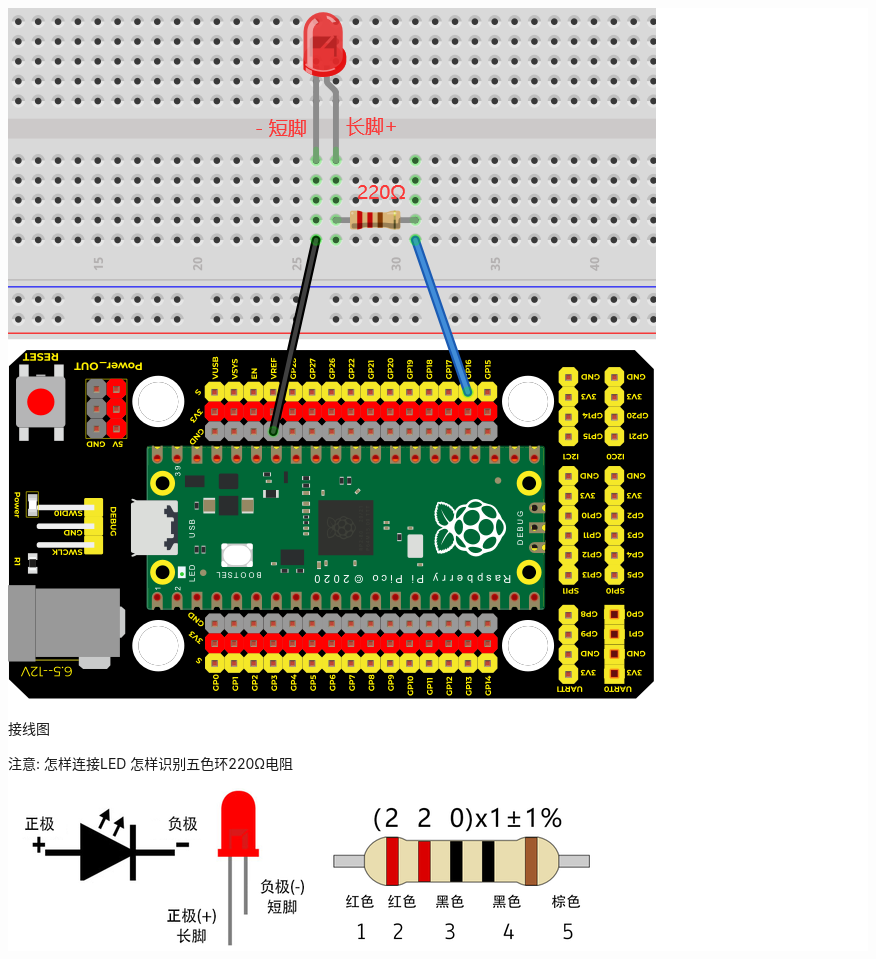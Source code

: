 ![](media/96800765a20d72653a8cd4a9ae12b636.png)

接线图

注意: 怎样连接LED 怎样识别五色环220Ω电阻

![](media/b48547fadcc609ea3ad0889fb90e1588.png)
![](media/bb9df3747981c6af7d9ecc174e150dd0.png)
